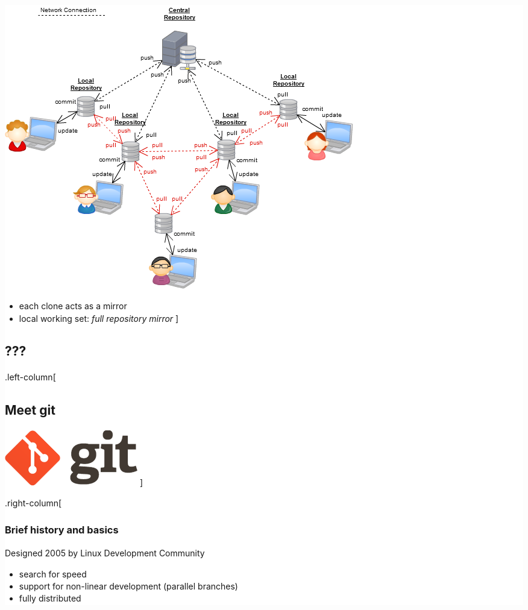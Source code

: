 ![:scale 350px](assets/dvcs-full.png)

  - each clone acts as a mirror
  - local working set: *full repository mirror*
]

???
---

.left-column[
## Meet git

![:scale 100px](assets/git_logo.png)
]

.right-column[
### Brief history and basics

Designed 2005 by Linux Development Community

  - search for speed
  - support for non-linear development (parallel branches)
  - fully distributed

